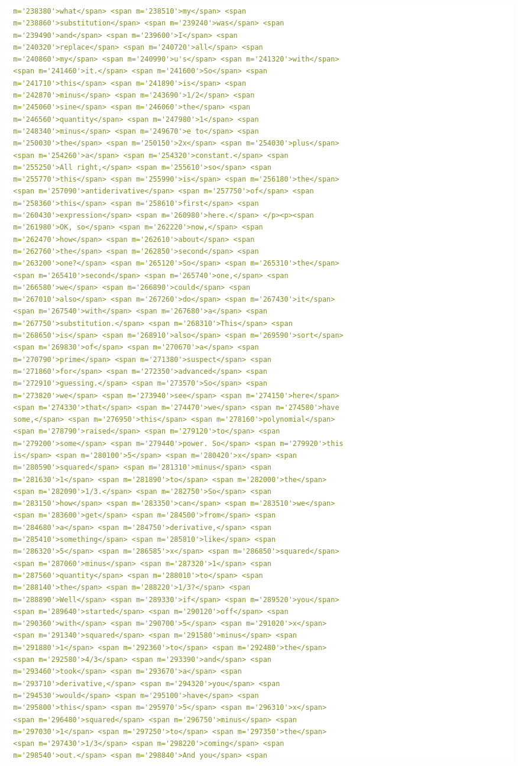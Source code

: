 ```yaml
  m='238380'>what</span> <span m='238510'>my</span> <span
  m='238860'>substitution</span> <span m='239240'>was</span> <span
  m='239490'>and</span> <span m='239600'>I</span> <span
  m='240320'>replace</span> <span m='240720'>all</span> <span
  m='240860'>my</span> <span m='240990'>u's</span> <span m='241320'>with</span>
  <span m='241460'>it.</span> <span m='241600'>So</span> <span
  m='241710'>this</span> <span m='241890'>is</span> <span
  m='242870'>minus</span> <span m='243690'>1/2</span> <span
  m='245060'>sine</span> <span m='246060'>the</span> <span
  m='246560'>quantity</span> <span m='247980'>1</span> <span
  m='248340'>minus</span> <span m='249670'>e to</span> <span
  m='250030'>the</span> <span m='250150'>2x</span> <span m='254030'>plus</span>
  <span m='254260'>a</span> <span m='254320'>constant.</span> <span
  m='255250'>All right,</span> <span m='255610'>so</span> <span
  m='255770'>this</span> <span m='255990'>is</span> <span m='256180'>the</span>
  <span m='257090'>antiderivative</span> <span m='257750'>of</span> <span
  m='258360'>this</span> <span m='258610'>first</span> <span
  m='260430'>expression</span> <span m='260980'>here.</span> </p><p><span
  m='261980'>OK, so</span> <span m='262220'>now,</span> <span
  m='262470'>how</span> <span m='262610'>about</span> <span
  m='262760'>the</span> <span m='262850'>second</span> <span
  m='263200'>one?</span> <span m='265120'>So</span> <span m='265310'>the</span>
  <span m='265410'>second</span> <span m='265740'>one,</span> <span
  m='266580'>we</span> <span m='266890'>could</span> <span
  m='267010'>also</span> <span m='267260'>do</span> <span m='267430'>it</span>
  <span m='267540'>with</span> <span m='267680'>a</span> <span
  m='267750'>substitution.</span> <span m='268310'>This</span> <span
  m='268650'>is</span> <span m='268910'>also</span> <span m='269590'>sort</span>
  <span m='269830'>of</span> <span m='270670'>a</span> <span
  m='270790'>prime</span> <span m='271380'>suspect</span> <span
  m='271860'>for</span> <span m='272350'>advanced</span> <span
  m='272910'>guessing.</span> <span m='273570'>So</span> <span
  m='273820'>we</span> <span m='273940'>see</span> <span m='274150'>here</span>
  <span m='274330'>that</span> <span m='274470'>we</span> <span m='274580'>have
  some,</span> <span m='276950'>this</span> <span m='278160'>polynomial</span>
  <span m='278790'>raised</span> <span m='279120'>to</span> <span
  m='279200'>some</span> <span m='279440'>power. So</span> <span m='279920'>this
  is</span> <span m='280100'>5</span> <span m='280420'>x</span> <span
  m='280590'>squared</span> <span m='281310'>minus</span> <span
  m='281630'>1</span> <span m='281890'>to</span> <span m='282000'>the</span>
  <span m='282090'>1/3.</span> <span m='282750'>So</span> <span
  m='283150'>how</span> <span m='283350'>can</span> <span m='283510'>we</span>
  <span m='283600'>get</span> <span m='284500'>from</span> <span
  m='284680'>a</span> <span m='284750'>derivative,</span> <span
  m='285410'>something</span> <span m='285810'>like</span> <span
  m='286320'>5</span> <span m='286585'>x</span> <span m='286850'>squared</span>
  <span m='287060'>minus</span> <span m='287320'>1</span> <span
  m='287560'>quantity</span> <span m='288010'>to</span> <span
  m='288140'>the</span> <span m='288220'>1/3?</span> <span
  m='288890'>Well</span> <span m='289330'>if</span> <span m='289520'>you</span>
  <span m='289640'>started</span> <span m='290120'>off</span> <span
  m='290360'>with</span> <span m='290700'>5</span> <span m='291020'>x</span>
  <span m='291340'>squared</span> <span m='291580'>minus</span> <span
  m='291880'>1</span> <span m='292360'>to</span> <span m='292480'>the</span>
  <span m='292580'>4/3</span> <span m='293390'>and</span> <span
  m='293460'>took</span> <span m='293670'>a</span> <span
  m='293710'>derivative,</span> <span m='294320'>you</span> <span
  m='294530'>would</span> <span m='295100'>have</span> <span
  m='295800'>this</span> <span m='295970'>5</span> <span m='296310'>x</span>
  <span m='296480'>squared</span> <span m='296750'>minus</span> <span
  m='297030'>1</span> <span m='297250'>to</span> <span m='297350'>the</span>
  <span m='297430'>1/3</span> <span m='298220'>coming</span> <span
  m='298540'>out.</span> <span m='298840'>And you</span> <span
```